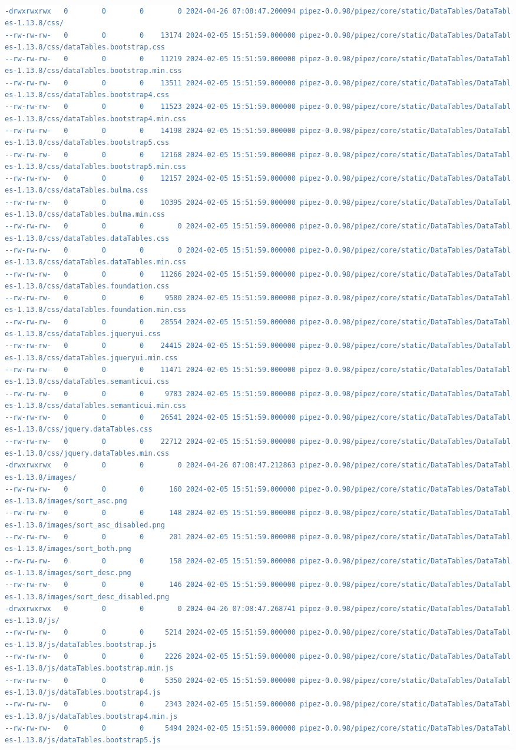 ```diff
-drwxrwxrwx   0        0        0        0 2024-04-26 07:08:47.200094 pipez-0.0.98/pipez/core/static/DataTables/DataTables-1.13.8/css/
--rw-rw-rw-   0        0        0    13174 2024-02-05 15:51:59.000000 pipez-0.0.98/pipez/core/static/DataTables/DataTables-1.13.8/css/dataTables.bootstrap.css
--rw-rw-rw-   0        0        0    11219 2024-02-05 15:51:59.000000 pipez-0.0.98/pipez/core/static/DataTables/DataTables-1.13.8/css/dataTables.bootstrap.min.css
--rw-rw-rw-   0        0        0    13511 2024-02-05 15:51:59.000000 pipez-0.0.98/pipez/core/static/DataTables/DataTables-1.13.8/css/dataTables.bootstrap4.css
--rw-rw-rw-   0        0        0    11523 2024-02-05 15:51:59.000000 pipez-0.0.98/pipez/core/static/DataTables/DataTables-1.13.8/css/dataTables.bootstrap4.min.css
--rw-rw-rw-   0        0        0    14198 2024-02-05 15:51:59.000000 pipez-0.0.98/pipez/core/static/DataTables/DataTables-1.13.8/css/dataTables.bootstrap5.css
--rw-rw-rw-   0        0        0    12168 2024-02-05 15:51:59.000000 pipez-0.0.98/pipez/core/static/DataTables/DataTables-1.13.8/css/dataTables.bootstrap5.min.css
--rw-rw-rw-   0        0        0    12157 2024-02-05 15:51:59.000000 pipez-0.0.98/pipez/core/static/DataTables/DataTables-1.13.8/css/dataTables.bulma.css
--rw-rw-rw-   0        0        0    10395 2024-02-05 15:51:59.000000 pipez-0.0.98/pipez/core/static/DataTables/DataTables-1.13.8/css/dataTables.bulma.min.css
--rw-rw-rw-   0        0        0        0 2024-02-05 15:51:59.000000 pipez-0.0.98/pipez/core/static/DataTables/DataTables-1.13.8/css/dataTables.dataTables.css
--rw-rw-rw-   0        0        0        0 2024-02-05 15:51:59.000000 pipez-0.0.98/pipez/core/static/DataTables/DataTables-1.13.8/css/dataTables.dataTables.min.css
--rw-rw-rw-   0        0        0    11266 2024-02-05 15:51:59.000000 pipez-0.0.98/pipez/core/static/DataTables/DataTables-1.13.8/css/dataTables.foundation.css
--rw-rw-rw-   0        0        0     9580 2024-02-05 15:51:59.000000 pipez-0.0.98/pipez/core/static/DataTables/DataTables-1.13.8/css/dataTables.foundation.min.css
--rw-rw-rw-   0        0        0    28554 2024-02-05 15:51:59.000000 pipez-0.0.98/pipez/core/static/DataTables/DataTables-1.13.8/css/dataTables.jqueryui.css
--rw-rw-rw-   0        0        0    24415 2024-02-05 15:51:59.000000 pipez-0.0.98/pipez/core/static/DataTables/DataTables-1.13.8/css/dataTables.jqueryui.min.css
--rw-rw-rw-   0        0        0    11471 2024-02-05 15:51:59.000000 pipez-0.0.98/pipez/core/static/DataTables/DataTables-1.13.8/css/dataTables.semanticui.css
--rw-rw-rw-   0        0        0     9783 2024-02-05 15:51:59.000000 pipez-0.0.98/pipez/core/static/DataTables/DataTables-1.13.8/css/dataTables.semanticui.min.css
--rw-rw-rw-   0        0        0    26541 2024-02-05 15:51:59.000000 pipez-0.0.98/pipez/core/static/DataTables/DataTables-1.13.8/css/jquery.dataTables.css
--rw-rw-rw-   0        0        0    22712 2024-02-05 15:51:59.000000 pipez-0.0.98/pipez/core/static/DataTables/DataTables-1.13.8/css/jquery.dataTables.min.css
-drwxrwxrwx   0        0        0        0 2024-04-26 07:08:47.212863 pipez-0.0.98/pipez/core/static/DataTables/DataTables-1.13.8/images/
--rw-rw-rw-   0        0        0      160 2024-02-05 15:51:59.000000 pipez-0.0.98/pipez/core/static/DataTables/DataTables-1.13.8/images/sort_asc.png
--rw-rw-rw-   0        0        0      148 2024-02-05 15:51:59.000000 pipez-0.0.98/pipez/core/static/DataTables/DataTables-1.13.8/images/sort_asc_disabled.png
--rw-rw-rw-   0        0        0      201 2024-02-05 15:51:59.000000 pipez-0.0.98/pipez/core/static/DataTables/DataTables-1.13.8/images/sort_both.png
--rw-rw-rw-   0        0        0      158 2024-02-05 15:51:59.000000 pipez-0.0.98/pipez/core/static/DataTables/DataTables-1.13.8/images/sort_desc.png
--rw-rw-rw-   0        0        0      146 2024-02-05 15:51:59.000000 pipez-0.0.98/pipez/core/static/DataTables/DataTables-1.13.8/images/sort_desc_disabled.png
-drwxrwxrwx   0        0        0        0 2024-04-26 07:08:47.268741 pipez-0.0.98/pipez/core/static/DataTables/DataTables-1.13.8/js/
--rw-rw-rw-   0        0        0     5214 2024-02-05 15:51:59.000000 pipez-0.0.98/pipez/core/static/DataTables/DataTables-1.13.8/js/dataTables.bootstrap.js
--rw-rw-rw-   0        0        0     2226 2024-02-05 15:51:59.000000 pipez-0.0.98/pipez/core/static/DataTables/DataTables-1.13.8/js/dataTables.bootstrap.min.js
--rw-rw-rw-   0        0        0     5350 2024-02-05 15:51:59.000000 pipez-0.0.98/pipez/core/static/DataTables/DataTables-1.13.8/js/dataTables.bootstrap4.js
--rw-rw-rw-   0        0        0     2343 2024-02-05 15:51:59.000000 pipez-0.0.98/pipez/core/static/DataTables/DataTables-1.13.8/js/dataTables.bootstrap4.min.js
--rw-rw-rw-   0        0        0     5494 2024-02-05 15:51:59.000000 pipez-0.0.98/pipez/core/static/DataTables/DataTables-1.13.8/js/dataTables.bootstrap5.js
```